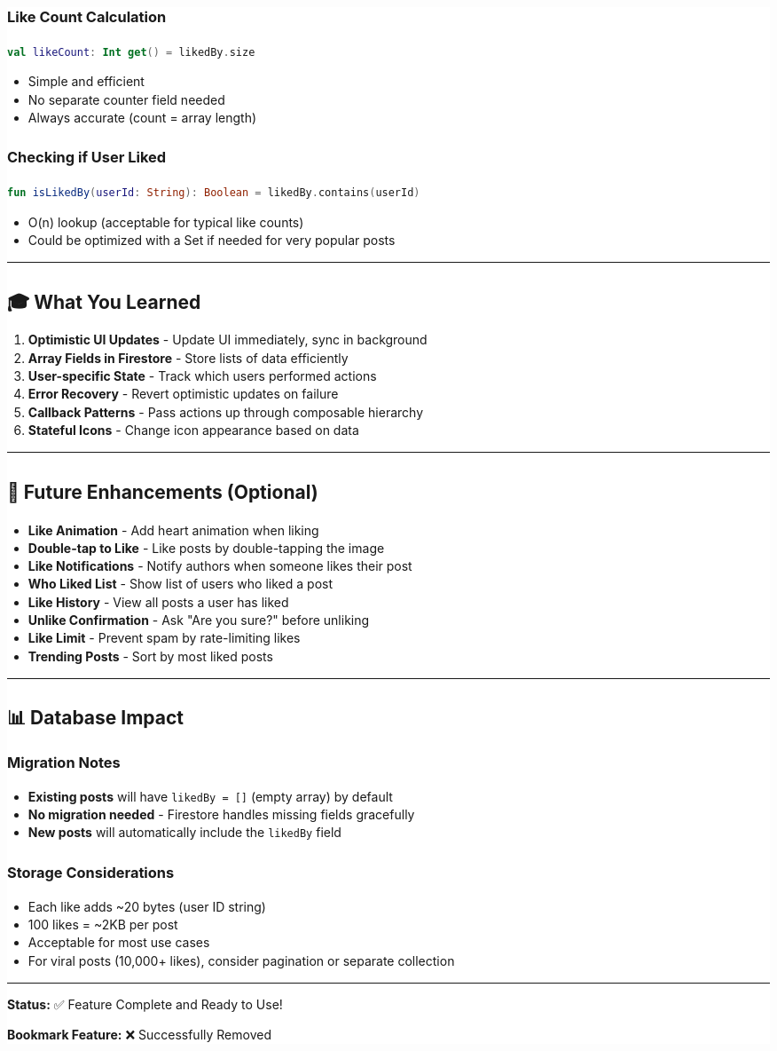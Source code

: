 ### **Like Count Calculation**

```kotlin
val likeCount: Int get() = likedBy.size
```

- Simple and efficient
- No separate counter field needed
- Always accurate (count = array length)

### **Checking if User Liked**

```kotlin
fun isLikedBy(userId: String): Boolean = likedBy.contains(userId)
```

- O(n) lookup (acceptable for typical like counts)
- Could be optimized with a Set if needed for very popular posts

---

## 🎓 What You Learned

1. **Optimistic UI Updates** - Update UI immediately, sync in background
2. **Array Fields in Firestore** - Store lists of data efficiently
3. **User-specific State** - Track which users performed actions
4. **Error Recovery** - Revert optimistic updates on failure
5. **Callback Patterns** - Pass actions up through composable hierarchy
6. **Stateful Icons** - Change icon appearance based on data

---

## 🔮 Future Enhancements (Optional)

- **Like Animation** - Add heart animation when liking
- **Double-tap to Like** - Like posts by double-tapping the image
- **Like Notifications** - Notify authors when someone likes their post
- **Who Liked List** - Show list of users who liked a post
- **Like History** - View all posts a user has liked
- **Unlike Confirmation** - Ask "Are you sure?" before unliking
- **Like Limit** - Prevent spam by rate-limiting likes
- **Trending Posts** - Sort by most liked posts

---

## 📊 Database Impact

### **Migration Notes**
- **Existing posts** will have `likedBy = []` (empty array) by default
- **No migration needed** - Firestore handles missing fields gracefully
- **New posts** will automatically include the `likedBy` field

### **Storage Considerations**
- Each like adds ~20 bytes (user ID string)
- 100 likes = ~2KB per post
- Acceptable for most use cases
- For viral posts (10,000+ likes), consider pagination or separate collection

---

**Status:** ✅ Feature Complete and Ready to Use!

**Bookmark Feature:** ❌ Successfully Removed
